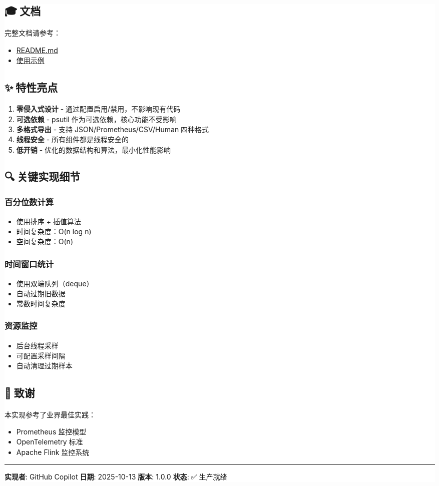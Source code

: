 ## 🎓 文档

完整文档请参考：

- [README.md](packages/sage-kernel/src/sage/kernel/runtime/monitoring/README.md)
- [使用示例](packages/sage-kernel/examples/monitoring_example.py)

## ✨ 特性亮点

1. **零侵入式设计** - 通过配置启用/禁用，不影响现有代码
1. **可选依赖** - psutil 作为可选依赖，核心功能不受影响
1. **多格式导出** - 支持 JSON/Prometheus/CSV/Human 四种格式
1. **线程安全** - 所有组件都是线程安全的
1. **低开销** - 优化的数据结构和算法，最小化性能影响

## 🔍 关键实现细节

### 百分位数计算

- 使用排序 + 插值算法
- 时间复杂度：O(n log n)
- 空间复杂度：O(n)

### 时间窗口统计

- 使用双端队列（deque）
- 自动过期旧数据
- 常数时间复杂度

### 资源监控

- 后台线程采样
- 可配置采样间隔
- 自动清理过期样本

## 🙏 致谢

本实现参考了业界最佳实践：

- Prometheus 监控模型
- OpenTelemetry 标准
- Apache Flink 监控系统

______________________________________________________________________

**实现者**: GitHub Copilot **日期**: 2025-10-13 **版本**: 1.0.0 **状态**: ✅ 生产就绪
